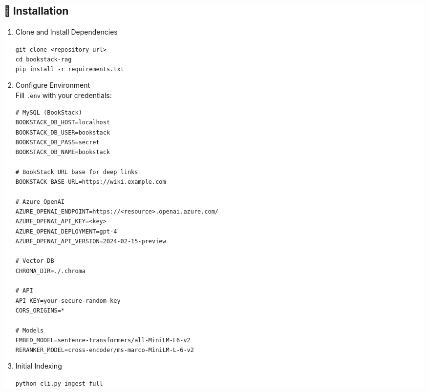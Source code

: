 
## 🚀 Installation

1. Clone and Install Dependencies
    ```
    git clone <repository-url>
    cd bookstack-rag
    pip install -r requirements.txt
    ```

2. Configure Environment<br>
    Fill `.env` with your credentials:
    ```
    # MySQL (BookStack)
    BOOKSTACK_DB_HOST=localhost
    BOOKSTACK_DB_USER=bookstack
    BOOKSTACK_DB_PASS=secret
    BOOKSTACK_DB_NAME=bookstack

    # BookStack URL base for deep links
    BOOKSTACK_BASE_URL=https://wiki.example.com

    # Azure OpenAI
    AZURE_OPENAI_ENDPOINT=https://<resource>.openai.azure.com/
    AZURE_OPENAI_API_KEY=<key>
    AZURE_OPENAI_DEPLOYMENT=gpt-4
    AZURE_OPENAI_API_VERSION=2024-02-15-preview

    # Vector DB
    CHROMA_DIR=./.chroma

    # API
    API_KEY=your-secure-random-key
    CORS_ORIGINS=*

    # Models
    EMBED_MODEL=sentence-transformers/all-MiniLM-L6-v2
    RERANKER_MODEL=cross-encoder/ms-marco-MiniLM-L-6-v2
    ```

3. Initial Indexing
    ```
    python cli.py ingest-full
    ```
